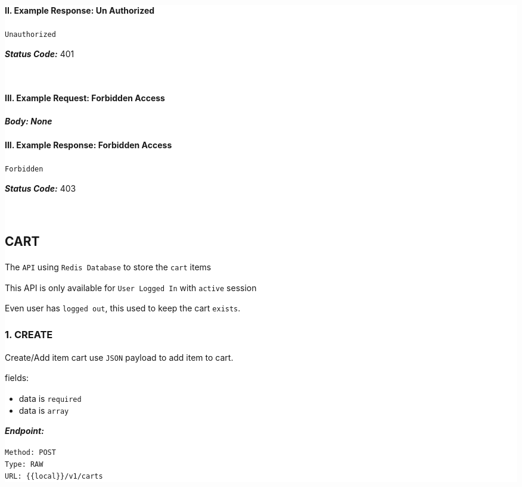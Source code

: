 

#### II. Example Response: Un Authorized
```js
Unauthorized
```


***Status Code:*** 401

<br>



#### III. Example Request: Forbidden Access



***Body: None***



#### III. Example Response: Forbidden Access
```js
Forbidden
```


***Status Code:*** 403

<br>



## CART

The `API` using `Redis Database` to store the `cart` items

This API is only available for `User Logged In` with `active` session

Even user has `logged out`, this used to keep the cart `exists`.



### 1. CREATE


Create/Add item cart use `JSON` payload to add item to cart.

fields:

- data is `required`
- data is `array`


***Endpoint:***

```bash
Method: POST
Type: RAW
URL: {{local}}/v1/carts
```


